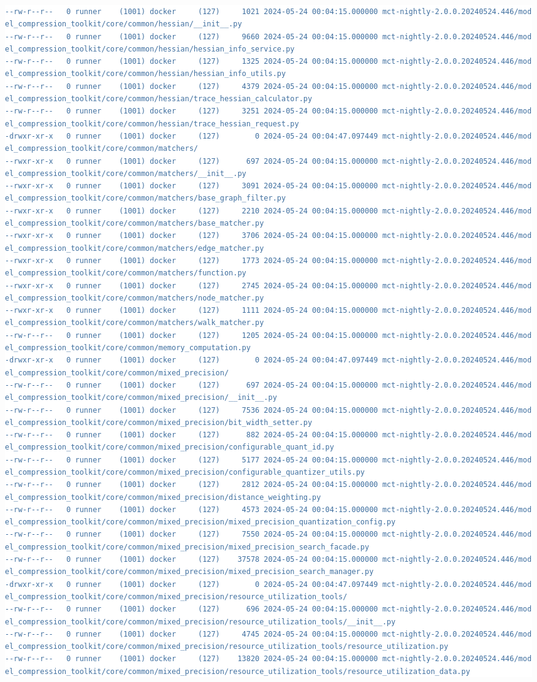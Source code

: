 ```diff
--rw-r--r--   0 runner    (1001) docker     (127)     1021 2024-05-24 00:04:15.000000 mct-nightly-2.0.0.20240524.446/model_compression_toolkit/core/common/hessian/__init__.py
--rw-r--r--   0 runner    (1001) docker     (127)     9660 2024-05-24 00:04:15.000000 mct-nightly-2.0.0.20240524.446/model_compression_toolkit/core/common/hessian/hessian_info_service.py
--rw-r--r--   0 runner    (1001) docker     (127)     1325 2024-05-24 00:04:15.000000 mct-nightly-2.0.0.20240524.446/model_compression_toolkit/core/common/hessian/hessian_info_utils.py
--rw-r--r--   0 runner    (1001) docker     (127)     4379 2024-05-24 00:04:15.000000 mct-nightly-2.0.0.20240524.446/model_compression_toolkit/core/common/hessian/trace_hessian_calculator.py
--rw-r--r--   0 runner    (1001) docker     (127)     3251 2024-05-24 00:04:15.000000 mct-nightly-2.0.0.20240524.446/model_compression_toolkit/core/common/hessian/trace_hessian_request.py
-drwxr-xr-x   0 runner    (1001) docker     (127)        0 2024-05-24 00:04:47.097449 mct-nightly-2.0.0.20240524.446/model_compression_toolkit/core/common/matchers/
--rwxr-xr-x   0 runner    (1001) docker     (127)      697 2024-05-24 00:04:15.000000 mct-nightly-2.0.0.20240524.446/model_compression_toolkit/core/common/matchers/__init__.py
--rwxr-xr-x   0 runner    (1001) docker     (127)     3091 2024-05-24 00:04:15.000000 mct-nightly-2.0.0.20240524.446/model_compression_toolkit/core/common/matchers/base_graph_filter.py
--rwxr-xr-x   0 runner    (1001) docker     (127)     2210 2024-05-24 00:04:15.000000 mct-nightly-2.0.0.20240524.446/model_compression_toolkit/core/common/matchers/base_matcher.py
--rwxr-xr-x   0 runner    (1001) docker     (127)     3706 2024-05-24 00:04:15.000000 mct-nightly-2.0.0.20240524.446/model_compression_toolkit/core/common/matchers/edge_matcher.py
--rwxr-xr-x   0 runner    (1001) docker     (127)     1773 2024-05-24 00:04:15.000000 mct-nightly-2.0.0.20240524.446/model_compression_toolkit/core/common/matchers/function.py
--rwxr-xr-x   0 runner    (1001) docker     (127)     2745 2024-05-24 00:04:15.000000 mct-nightly-2.0.0.20240524.446/model_compression_toolkit/core/common/matchers/node_matcher.py
--rwxr-xr-x   0 runner    (1001) docker     (127)     1111 2024-05-24 00:04:15.000000 mct-nightly-2.0.0.20240524.446/model_compression_toolkit/core/common/matchers/walk_matcher.py
--rw-r--r--   0 runner    (1001) docker     (127)     1205 2024-05-24 00:04:15.000000 mct-nightly-2.0.0.20240524.446/model_compression_toolkit/core/common/memory_computation.py
-drwxr-xr-x   0 runner    (1001) docker     (127)        0 2024-05-24 00:04:47.097449 mct-nightly-2.0.0.20240524.446/model_compression_toolkit/core/common/mixed_precision/
--rw-r--r--   0 runner    (1001) docker     (127)      697 2024-05-24 00:04:15.000000 mct-nightly-2.0.0.20240524.446/model_compression_toolkit/core/common/mixed_precision/__init__.py
--rw-r--r--   0 runner    (1001) docker     (127)     7536 2024-05-24 00:04:15.000000 mct-nightly-2.0.0.20240524.446/model_compression_toolkit/core/common/mixed_precision/bit_width_setter.py
--rw-r--r--   0 runner    (1001) docker     (127)      882 2024-05-24 00:04:15.000000 mct-nightly-2.0.0.20240524.446/model_compression_toolkit/core/common/mixed_precision/configurable_quant_id.py
--rw-r--r--   0 runner    (1001) docker     (127)     5177 2024-05-24 00:04:15.000000 mct-nightly-2.0.0.20240524.446/model_compression_toolkit/core/common/mixed_precision/configurable_quantizer_utils.py
--rw-r--r--   0 runner    (1001) docker     (127)     2812 2024-05-24 00:04:15.000000 mct-nightly-2.0.0.20240524.446/model_compression_toolkit/core/common/mixed_precision/distance_weighting.py
--rw-r--r--   0 runner    (1001) docker     (127)     4573 2024-05-24 00:04:15.000000 mct-nightly-2.0.0.20240524.446/model_compression_toolkit/core/common/mixed_precision/mixed_precision_quantization_config.py
--rw-r--r--   0 runner    (1001) docker     (127)     7550 2024-05-24 00:04:15.000000 mct-nightly-2.0.0.20240524.446/model_compression_toolkit/core/common/mixed_precision/mixed_precision_search_facade.py
--rw-r--r--   0 runner    (1001) docker     (127)    37578 2024-05-24 00:04:15.000000 mct-nightly-2.0.0.20240524.446/model_compression_toolkit/core/common/mixed_precision/mixed_precision_search_manager.py
-drwxr-xr-x   0 runner    (1001) docker     (127)        0 2024-05-24 00:04:47.097449 mct-nightly-2.0.0.20240524.446/model_compression_toolkit/core/common/mixed_precision/resource_utilization_tools/
--rw-r--r--   0 runner    (1001) docker     (127)      696 2024-05-24 00:04:15.000000 mct-nightly-2.0.0.20240524.446/model_compression_toolkit/core/common/mixed_precision/resource_utilization_tools/__init__.py
--rw-r--r--   0 runner    (1001) docker     (127)     4745 2024-05-24 00:04:15.000000 mct-nightly-2.0.0.20240524.446/model_compression_toolkit/core/common/mixed_precision/resource_utilization_tools/resource_utilization.py
--rw-r--r--   0 runner    (1001) docker     (127)    13820 2024-05-24 00:04:15.000000 mct-nightly-2.0.0.20240524.446/model_compression_toolkit/core/common/mixed_precision/resource_utilization_tools/resource_utilization_data.py
```